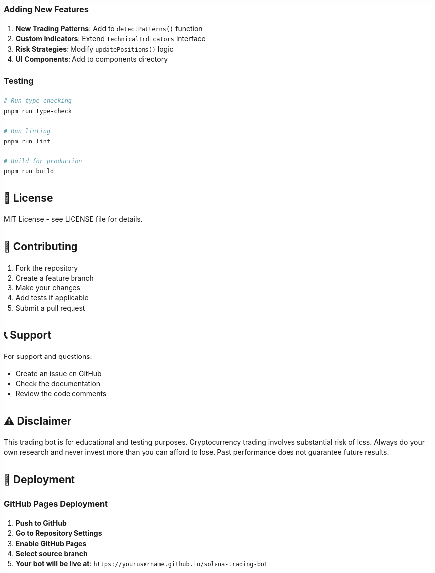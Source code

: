 ### Adding New Features

1. **New Trading Patterns**: Add to `detectPatterns()` function
2. **Custom Indicators**: Extend `TechnicalIndicators` interface
3. **Risk Strategies**: Modify `updatePositions()` logic
4. **UI Components**: Add to components directory

### Testing

```bash
# Run type checking
pnpm run type-check

# Run linting
pnpm run lint

# Build for production
pnpm run build
```

## 📝 License

MIT License - see LICENSE file for details.

## 🤝 Contributing

1. Fork the repository
2. Create a feature branch
3. Make your changes
4. Add tests if applicable
5. Submit a pull request

## 📞 Support

For support and questions:
- Create an issue on GitHub
- Check the documentation
- Review the code comments

## ⚠️ Disclaimer

This trading bot is for educational and testing purposes. Cryptocurrency trading involves substantial risk of loss. Always do your own research and never invest more than you can afford to lose. Past performance does not guarantee future results.

## 🎉 Deployment

### GitHub Pages Deployment

1. **Push to GitHub**
2. **Go to Repository Settings**
3. **Enable GitHub Pages**
4. **Select source branch**
5. **Your bot will be live at**: `https://yourusername.github.io/solana-trading-bot`
